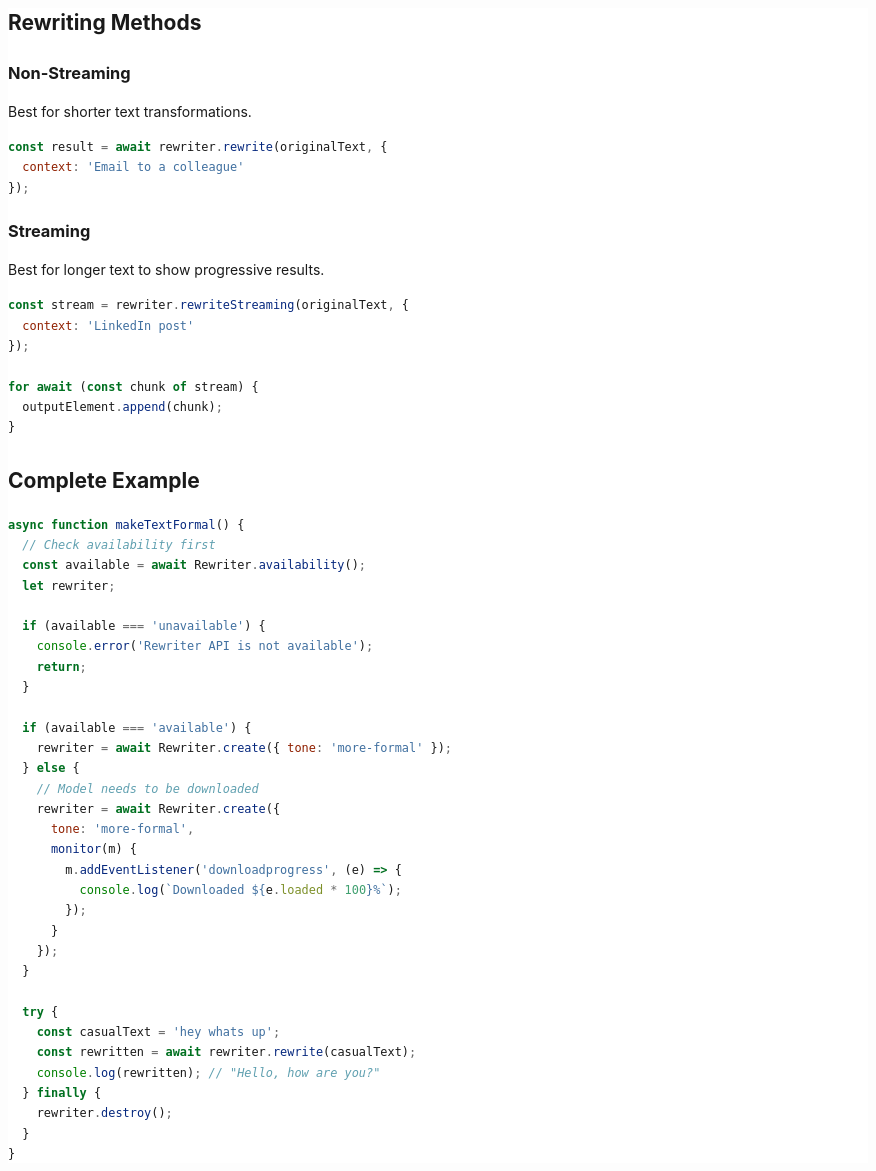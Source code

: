 ## Rewriting Methods

### Non-Streaming

Best for shorter text transformations.

```javascript
const result = await rewriter.rewrite(originalText, {
  context: 'Email to a colleague'
});
```

### Streaming

Best for longer text to show progressive results.

```javascript
const stream = rewriter.rewriteStreaming(originalText, {
  context: 'LinkedIn post'
});

for await (const chunk of stream) {
  outputElement.append(chunk);
}
```

## Complete Example

```javascript
async function makeTextFormal() {
  // Check availability first
  const available = await Rewriter.availability();
  let rewriter;

  if (available === 'unavailable') {
    console.error('Rewriter API is not available');
    return;
  }

  if (available === 'available') {
    rewriter = await Rewriter.create({ tone: 'more-formal' });
  } else {
    // Model needs to be downloaded
    rewriter = await Rewriter.create({
      tone: 'more-formal',
      monitor(m) {
        m.addEventListener('downloadprogress', (e) => {
          console.log(`Downloaded ${e.loaded * 100}%`);
        });
      }
    });
  }

  try {
    const casualText = 'hey whats up';
    const rewritten = await rewriter.rewrite(casualText);
    console.log(rewritten); // "Hello, how are you?"
  } finally {
    rewriter.destroy();
  }
}
```
